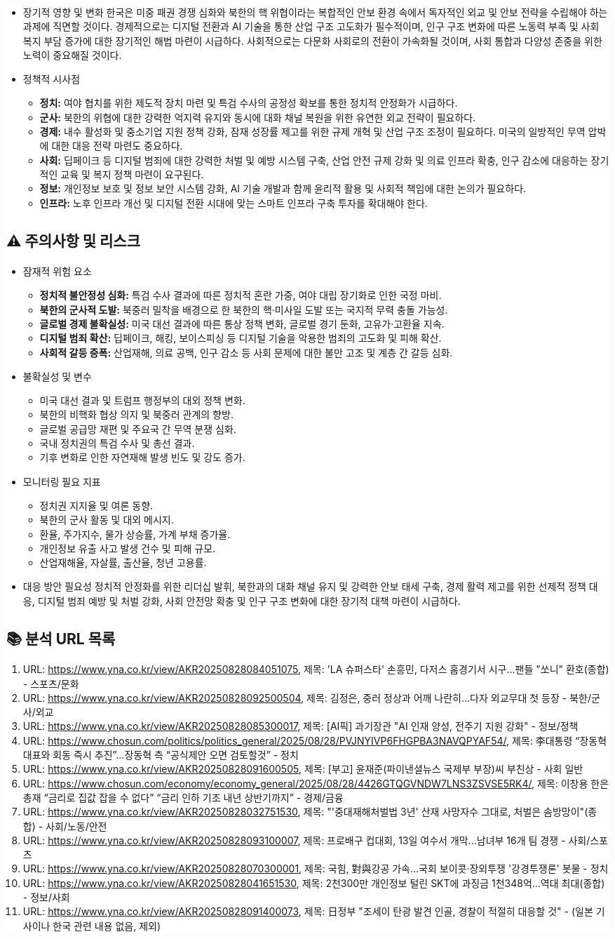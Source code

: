 - 장기적 영향 및 변화
한국은 미중 패권 경쟁 심화와 북한의 핵 위협이라는 복합적인 안보 환경 속에서 독자적인 외교 및 안보 전략을 수립해야 하는 과제에 직면할 것이다. 경제적으로는 디지털 전환과 AI 기술을 통한 산업 구조 고도화가 필수적이며, 인구 구조 변화에 따른 노동력 부족 및 사회 복지 부담 증가에 대한 장기적인 해법 마련이 시급하다. 사회적으로는 다문화 사회로의 전환이 가속화될 것이며, 사회 통합과 다양성 존중을 위한 노력이 중요해질 것이다.

- 정책적 시사점
    *   **정치:** 여야 협치를 위한 제도적 장치 마련 및 특검 수사의 공정성 확보를 통한 정치적 안정화가 시급하다.
    *   **군사:** 북한의 위협에 대한 강력한 억지력 유지와 동시에 대화 채널 복원을 위한 유연한 외교 전략이 필요하다.
    *   **경제:** 내수 활성화 및 중소기업 지원 정책 강화, 잠재 성장률 제고를 위한 규제 개혁 및 산업 구조 조정이 필요하다. 미국의 일방적인 무역 압박에 대한 대응 전략 마련도 중요하다.
    *   **사회:** 딥페이크 등 디지털 범죄에 대한 강력한 처벌 및 예방 시스템 구축, 산업 안전 규제 강화 및 의료 인프라 확충, 인구 감소에 대응하는 장기적인 교육 및 복지 정책 마련이 요구된다.
    *   **정보:** 개인정보 보호 및 정보 보안 시스템 강화, AI 기술 개발과 함께 윤리적 활용 및 사회적 책임에 대한 논의가 필요하다.
    *   **인프라:** 노후 인프라 개선 및 디지털 전환 시대에 맞는 스마트 인프라 구축 투자를 확대해야 한다.

## ⚠️ 주의사항 및 리스크
- 잠재적 위험 요소
    *   **정치적 불안정성 심화:** 특검 수사 결과에 따른 정치적 혼란 가중, 여야 대립 장기화로 인한 국정 마비.
    *   **북한의 군사적 도발:** 북중러 밀착을 배경으로 한 북한의 핵·미사일 도발 또는 국지적 무력 충돌 가능성.
    *   **글로벌 경제 불확실성:** 미국 대선 결과에 따른 통상 정책 변화, 글로벌 경기 둔화, 고유가·고환율 지속.
    *   **디지털 범죄 확산:** 딥페이크, 해킹, 보이스피싱 등 디지털 기술을 악용한 범죄의 고도화 및 피해 확산.
    *   **사회적 갈등 증폭:** 산업재해, 의료 공백, 인구 감소 등 사회 문제에 대한 불만 고조 및 계층 간 갈등 심화.

- 불확실성 및 변수
    *   미국 대선 결과 및 트럼프 행정부의 대외 정책 변화.
    *   북한의 비핵화 협상 의지 및 북중러 관계의 향방.
    *   글로벌 공급망 재편 및 주요국 간 무역 분쟁 심화.
    *   국내 정치권의 특검 수사 및 총선 결과.
    *   기후 변화로 인한 자연재해 발생 빈도 및 강도 증가.

- 모니터링 필요 지표
    *   정치권 지지율 및 여론 동향.
    *   북한의 군사 활동 및 대외 메시지.
    *   환율, 주가지수, 물가 상승률, 가계 부채 증가율.
    *   개인정보 유출 사고 발생 건수 및 피해 규모.
    *   산업재해율, 자살률, 출산율, 청년 고용률.

- 대응 방안 필요성
정치적 안정화를 위한 리더십 발휘, 북한과의 대화 채널 유지 및 강력한 안보 태세 구축, 경제 활력 제고를 위한 선제적 정책 대응, 디지털 범죄 예방 및 처벌 강화, 사회 안전망 확충 및 인구 구조 변화에 대한 장기적 대책 마련이 시급하다.

## 📚 분석 URL 목록
1.  URL: https://www.yna.co.kr/view/AKR20250828084051075, 제목: 'LA 슈퍼스타' 손흥민, 다저스 홈경기서 시구…팬들 "쏘니" 환호(종합) - 스포츠/문화
2.  URL: https://www.yna.co.kr/view/AKR20250828092500504, 제목: 김정은, 중러 정상과 어깨 나란히…다자 외교무대 첫 등장 - 북한/군사/외교
3.  URL: https://www.yna.co.kr/view/AKR20250828085300017, 제목: [AI픽] 과기장관 "AI 인재 양성, 전주기 지원 강화" - 정보/정책
4.  URL: https://www.chosun.com/politics/politics_general/2025/08/28/PVJNYIVP6FHGPBA3NAVQPYAF54/, 제목: 李대통령 “장동혁 대표와 회동 즉시 추진”...장동혁 측 “공식제안 오면 검토할것” - 정치
5.  URL: https://www.yna.co.kr/view/AKR20250828091600505, 제목: [부고] 윤재준(파이낸셜뉴스 국제부 부장)씨 부친상 - 사회 일반
6.  URL: https://www.chosun.com/economy/economy_general/2025/08/28/4426GTQGVNDW7LNS3ZSVSE5RK4/, 제목: 이창용 한은 총재 “금리로 집값 잡을 수 없다” “금리 인하 기조 내년 상반기까지” - 경제/금융
7.  URL: https://www.yna.co.kr/view/AKR20250828032751530, 제목: "'중대재해처벌법 3년' 산재 사망자수 그대로, 처벌은 솜방망이"(종합) - 사회/노동/안전
8.  URL: https://www.yna.co.kr/view/AKR20250828093100007, 제목: 프로배구 컵대회, 13일 여수서 개막…남녀부 16개 팀 경쟁 - 사회/스포츠
9.  URL: https://www.yna.co.kr/view/AKR20250828070300001, 제목: 국힘, 對與강공 가속…국회 보이콧·장외투쟁 '강경투쟁론' 봇물 - 정치
10. URL: https://www.yna.co.kr/view/AKR20250828041651530, 제목: 2천300만 개인정보 털린 SKT에 과징금 1천348억…역대 최대(종합) - 정보/사회
11. URL: https://www.yna.co.kr/view/AKR20250828091400073, 제목: 日정부 "조세이 탄광 발견 인골, 경찰이 적절히 대응할 것" - (일본 기사이나 한국 관련 내용 없음, 제외)